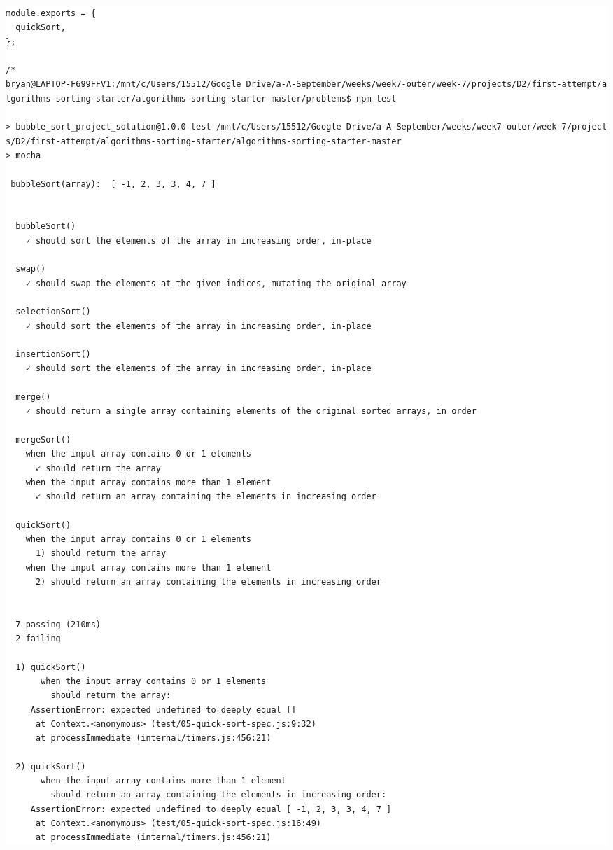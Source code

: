     module.exports = {
      quickSort,
    };

    /*
    bryan@LAPTOP-F699FFV1:/mnt/c/Users/15512/Google Drive/a-A-September/weeks/week7-outer/week-7/projects/D2/first-attempt/algorithms-sorting-starter/algorithms-sorting-starter-master/problems$ npm test

    > bubble_sort_project_solution@1.0.0 test /mnt/c/Users/15512/Google Drive/a-A-September/weeks/week7-outer/week-7/projects/D2/first-attempt/algorithms-sorting-starter/algorithms-sorting-starter-master
    > mocha

     bubbleSort(array):  [ -1, 2, 3, 3, 4, 7 ]


      bubbleSort()
        ✓ should sort the elements of the array in increasing order, in-place

      swap()
        ✓ should swap the elements at the given indices, mutating the original array

      selectionSort()
        ✓ should sort the elements of the array in increasing order, in-place

      insertionSort()
        ✓ should sort the elements of the array in increasing order, in-place

      merge()
        ✓ should return a single array containing elements of the original sorted arrays, in order

      mergeSort()
        when the input array contains 0 or 1 elements
          ✓ should return the array
        when the input array contains more than 1 element
          ✓ should return an array containing the elements in increasing order

      quickSort()
        when the input array contains 0 or 1 elements
          1) should return the array
        when the input array contains more than 1 element
          2) should return an array containing the elements in increasing order


      7 passing (210ms)
      2 failing

      1) quickSort()
           when the input array contains 0 or 1 elements
             should return the array:
         AssertionError: expected undefined to deeply equal []
          at Context.<anonymous> (test/05-quick-sort-spec.js:9:32)
          at processImmediate (internal/timers.js:456:21)

      2) quickSort()
           when the input array contains more than 1 element
             should return an array containing the elements in increasing order:
         AssertionError: expected undefined to deeply equal [ -1, 2, 3, 3, 4, 7 ]
          at Context.<anonymous> (test/05-quick-sort-spec.js:16:49)
          at processImmediate (internal/timers.js:456:21)
